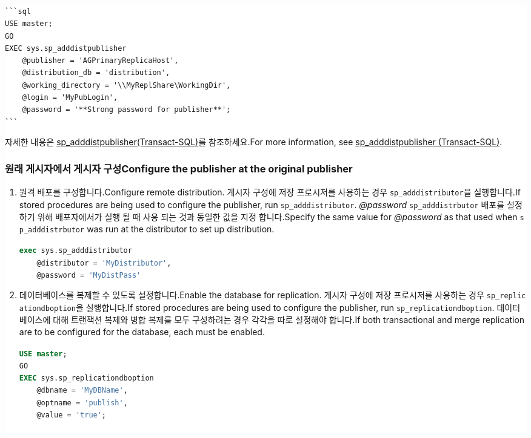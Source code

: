     ```sql
    USE master;  
    GO  
    EXEC sys.sp_adddistpublisher  
        @publisher = 'AGPrimaryReplicaHost',  
        @distribution_db = 'distribution',  
        @working_directory = '\\MyReplShare\WorkingDir',  
        @login = 'MyPubLogin',  
        @password = '**Strong password for publisher**';  
    ```  
  
 <span data-ttu-id="b9ac0-122">자세한 내용은 [sp_adddistpublisher&#40;Transact-SQL&#41;](/sql/relational-databases/system-stored-procedures/sp-adddistpublisher-transact-sql)를 참조하세요.</span><span class="sxs-lookup"><span data-stu-id="b9ac0-122">For more information, see [sp_adddistpublisher &#40;Transact-SQL&#41;](/sql/relational-databases/system-stored-procedures/sp-adddistpublisher-transact-sql).</span></span>  
  
### <a name="configure-the-publisher-at-the-original-publisher"></a><span data-ttu-id="b9ac0-123">원래 게시자에서 게시자 구성</span><span class="sxs-lookup"><span data-stu-id="b9ac0-123">Configure the publisher at the original publisher</span></span>
  
1.  <span data-ttu-id="b9ac0-124">원격 배포를 구성합니다.</span><span class="sxs-lookup"><span data-stu-id="b9ac0-124">Configure remote distribution.</span></span> <span data-ttu-id="b9ac0-125">게시자 구성에 저장 프로시저를 사용하는 경우 `sp_adddistributor`을 실행합니다.</span><span class="sxs-lookup"><span data-stu-id="b9ac0-125">If stored procedures are being used to configure the publisher, run `sp_adddistributor`.</span></span> <span data-ttu-id="b9ac0-126">*@password* `sp_adddistrbutor` 배포를 설정 하기 위해 배포자에서가 실행 될 때 사용 되는 것과 동일한 값을 지정 합니다.</span><span class="sxs-lookup"><span data-stu-id="b9ac0-126">Specify the same value for *@password* as that used when `sp_adddistrbutor` was run at the distributor to set up distribution.</span></span>  
  
    ```sql
    exec sys.sp_adddistributor  
        @distributor = 'MyDistributor',  
        @password = 'MyDistPass'  
    ```  
  
2.  <span data-ttu-id="b9ac0-127">데이터베이스를 복제할 수 있도록 설정합니다.</span><span class="sxs-lookup"><span data-stu-id="b9ac0-127">Enable the database for replication.</span></span> <span data-ttu-id="b9ac0-128">게시자 구성에 저장 프로시저를 사용하는 경우 `sp_replicationdboption`을 실행합니다.</span><span class="sxs-lookup"><span data-stu-id="b9ac0-128">If stored procedures are being used to configure the publisher, run `sp_replicationdboption`.</span></span> <span data-ttu-id="b9ac0-129">데이터베이스에 대해 트랜잭션 복제와 병합 복제를 모두 구성하려는 경우 각각을 따로 설정해야 합니다.</span><span class="sxs-lookup"><span data-stu-id="b9ac0-129">If both transactional and merge replication are to be configured for the database, each must be enabled.</span></span>  
  
    ```sql
    USE master;  
    GO  
    EXEC sys.sp_replicationdboption  
        @dbname = 'MyDBName',  
        @optname = 'publish',  
        @value = 'true';  
  